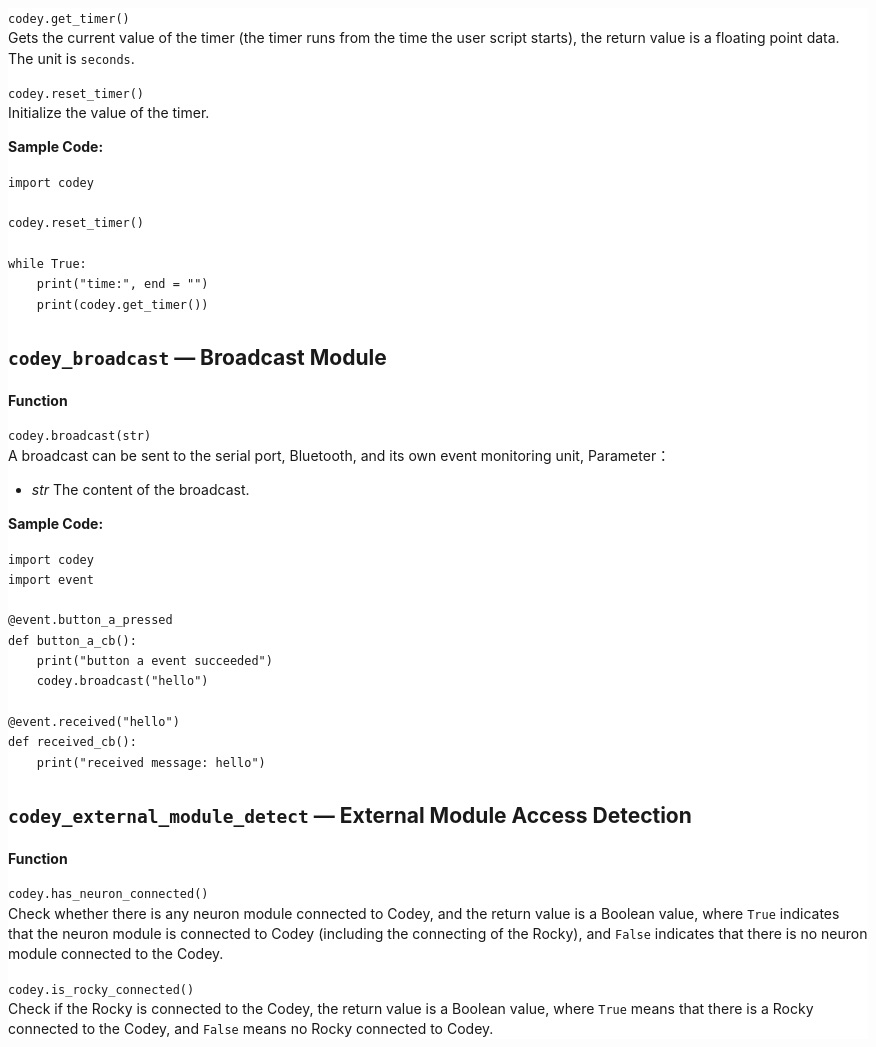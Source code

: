 `codey.get_timer()`  
Gets the current value of the timer \(the timer runs from the time the user script starts\), the return value is a floating point data. The unit is `seconds`.

`codey.reset_timer()`  
Initialize the value of the timer.

**Sample Code:**

```text
import codey

codey.reset_timer()

while True:
    print("time:", end = "")
    print(codey.get_timer())
```

## `codey_broadcast` — Broadcast Module

**Function**

`codey.broadcast(str)`  
A broadcast can be sent to the serial port, Bluetooth, and its own event monitoring unit, Parameter：

* _str_ The content of the broadcast.

**Sample Code:**

```text
import codey
import event

@event.button_a_pressed
def button_a_cb():
    print("button a event succeeded")
    codey.broadcast("hello")

@event.received("hello")
def received_cb():
    print("received message: hello")
```

## `codey_external_module_detect` — External Module Access Detection

**Function**

`codey.has_neuron_connected()`  
Check whether there is any neuron module connected to Codey, and the return value is a Boolean value, where `True` indicates that the neuron module is connected to Codey \(including the connecting of the Rocky\), and `False` indicates that there is no neuron module connected to the Codey.

`codey.is_rocky_connected()`  
Check if the Rocky is connected to the Codey, the return value is a Boolean value, where `True` means that there is a Rocky connected to the Codey, and `False` means no Rocky connected to Codey.
